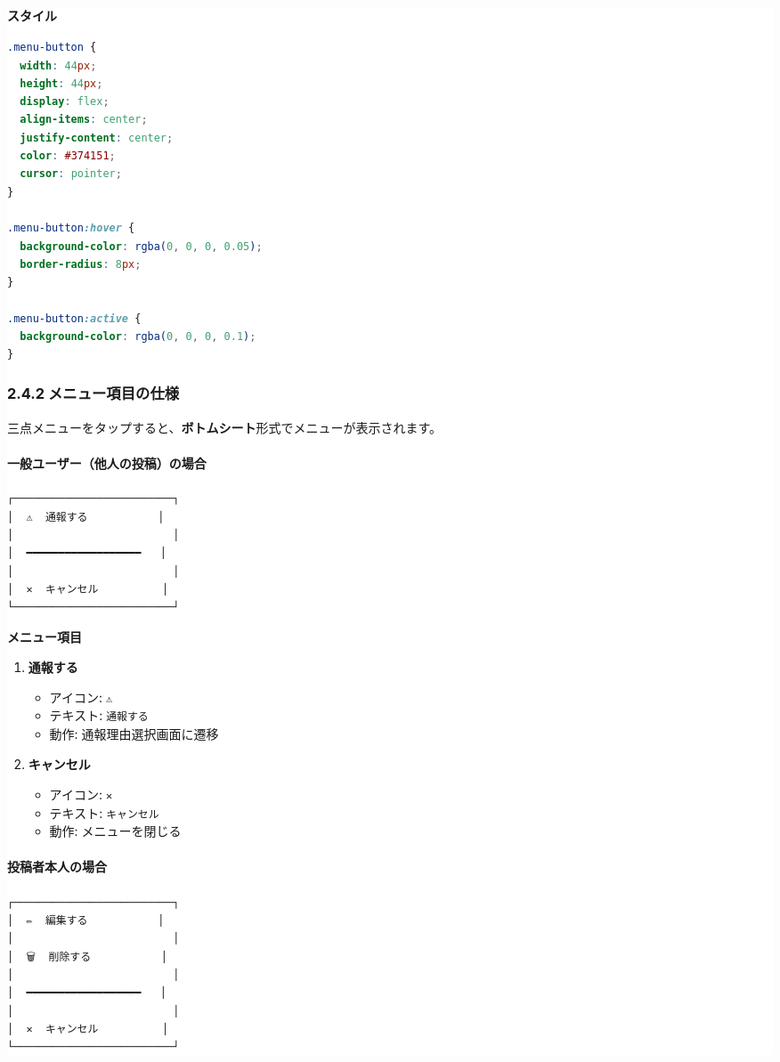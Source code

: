 **スタイル**
```css
.menu-button {
  width: 44px;
  height: 44px;
  display: flex;
  align-items: center;
  justify-content: center;
  color: #374151;
  cursor: pointer;
}

.menu-button:hover {
  background-color: rgba(0, 0, 0, 0.05);
  border-radius: 8px;
}

.menu-button:active {
  background-color: rgba(0, 0, 0, 0.1);
}
```

### 2.4.2 メニュー項目の仕様

三点メニューをタップすると、**ボトムシート**形式でメニューが表示されます。

#### 一般ユーザー（他人の投稿）の場合

```
┌─────────────────────────┐
│  ⚠️  通報する           │
│                         │
│  ━━━━━━━━━━━━━━━━━━   │
│                         │
│  ✕  キャンセル          │
└─────────────────────────┘
```

**メニュー項目**
1. **通報する**
   - アイコン: `⚠️`
   - テキスト: `通報する`
   - 動作: 通報理由選択画面に遷移

2. **キャンセル**
   - アイコン: `✕`
   - テキスト: `キャンセル`
   - 動作: メニューを閉じる

#### 投稿者本人の場合

```
┌─────────────────────────┐
│  ✏️  編集する           │
│                         │
│  🗑️  削除する           │
│                         │
│  ━━━━━━━━━━━━━━━━━━   │
│                         │
│  ✕  キャンセル          │
└─────────────────────────┘
```
